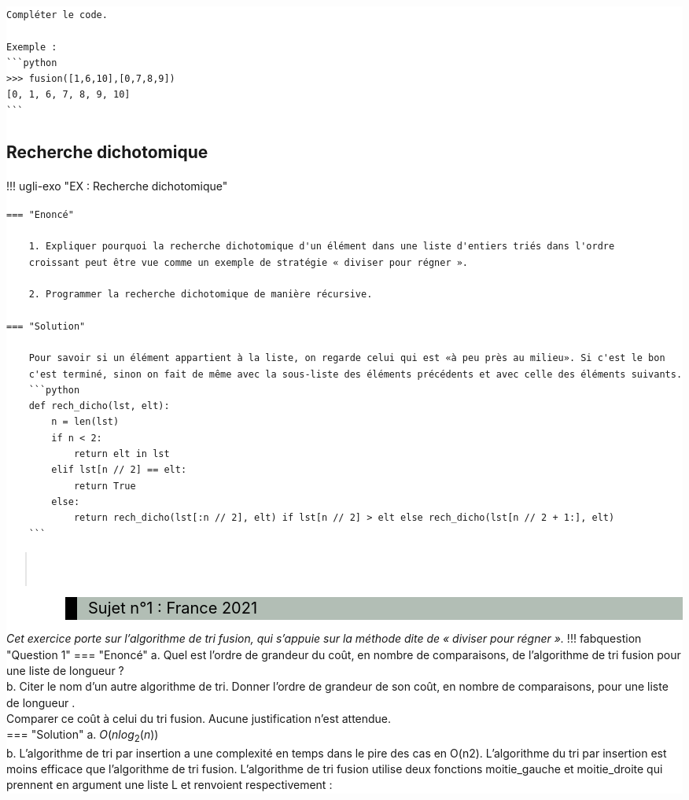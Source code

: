    Compléter le code.  

    Exemple :  
    ```python
    >>> fusion([1,6,10],[0,7,8,9])
    [0, 1, 6, 7, 8, 9, 10]
    ```

## Recherche dichotomique

!!! ugli-exo "EX : Recherche dichotomique"

    === "Enoncé"

        1. Expliquer pourquoi la recherche dichotomique d'un élément dans une liste d'entiers triés dans l'ordre 
        croissant peut être vue comme un exemple de stratégie « diviser pour régner ».
    
        2. Programmer la recherche dichotomique de manière récursive.

    === "Solution"
    
        Pour savoir si un élément appartient à la liste, on regarde celui qui est «à peu près au milieu». Si c'est le bon
        c'est terminé, sinon on fait de même avec la sous-liste des éléments précédents et avec celle des éléments suivants.
        ```python
        def rech_dicho(lst, elt):
            n = len(lst)
            if n < 2:
                return elt in lst
            elif lst[n // 2] == elt:
                return True
            else:
                return rech_dicho(lst[:n // 2], elt) if lst[n // 2] > elt else rech_dicho(lst[n // 2 + 1:], elt)
        ```


<blockquote style="background-color: #87A96B border-left: 7px solid rgb(0 0 0);"> 
<span style="font-size:30px; color:white;"> V. Exercices BAC </span></blockquote>

<blockquote style="background-color: #B2BEB5; border-left: 15px solid rgb(0 0 0); margin-left:75px;"> 
    <span style="font-size:20px; color:black;">Sujet n°1 : France 2021
</span></blockquote>


_Cet exercice porte sur l’algorithme de tri fusion, qui s’appuie sur la méthode dite de « diviser pour
régner »._
!!! fabquestion "Question 1"
    === "Enoncé"
        a. Quel est l’ordre de grandeur du coût, en nombre de comparaisons, de l’algorithme de tri fusion pour une liste de longueur ?  
        b. Citer le nom d’un autre algorithme de tri. Donner l’ordre de grandeur de son coût, en nombre de comparaisons, pour une liste de longueur .  
        Comparer ce coût à celui du tri fusion. Aucune justification n’est attendue.  
    === "Solution" 
        a. $O(nlog_2(n))$  
        b. L’algorithme de tri par insertion a une complexité en temps dans le pire des cas en O(n2).
        L’algorithme du tri par insertion est moins efficace que l’algorithme de tri fusion.
        L’algorithme de tri fusion utilise deux fonctions moitie_gauche et moitie_droite qui prennent en argument une liste L et renvoient respectivement : 
 